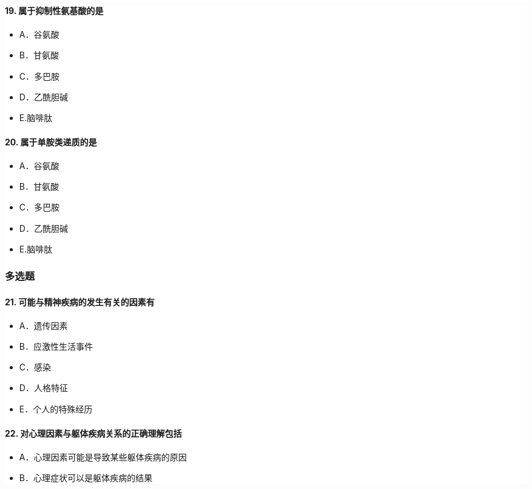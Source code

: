 





#### 19. 属于抑制性氨基酸的是

* A．谷氨酸

* B．甘氨酸

* C．多巴胺

* D．乙酰胆碱

* E.脑啡肽







#### 20. 属于单胺类递质的是

* A．谷氨酸

* B．甘氨酸

* C．多巴胺

* D．乙酰胆碱

* E.脑啡肽











### 多选题

#### 21. 可能与精神疾病的发生有关的因素有

* A．遗传因素

* B．应激性生活事件

* C．感染

* D．人格特征

* E．个人的特殊经历







#### 22. 对心理因素与躯体疾病关系的正确理解包括

* A．心理因素可能是导致某些躯体疾病的原因

* B．心理症状可以是躯体疾病的结果
